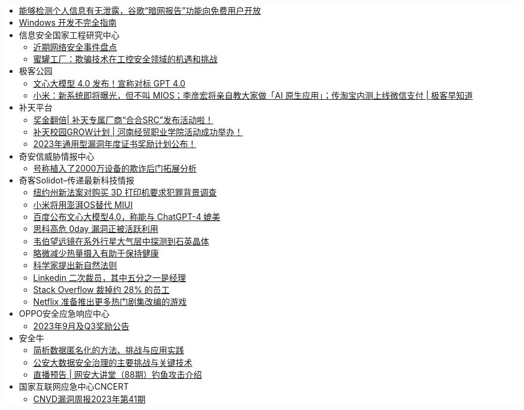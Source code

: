   - [能够检测个人信息有无泄露，谷歌“暗网报告”功能向免费用户开放](https://mp.weixin.qq.com/s?__biz=MjM5NTc2MDYxMw==&mid=2458523385&idx=3&sn=b9dc38cc93737351d850f5ffbc61b21e&chksm=b18d267386faaf653ca59ca38898ab189bf58449805d5106a0db5c345d89f1d2da8979f0ec3e&scene=58&subscene=0#rd)
  - [Windows 开发不完全指南](https://mp.weixin.qq.com/s?__biz=MjM5NTc2MDYxMw==&mid=2458523385&idx=4&sn=04084674987060ffe138846089fd122c&chksm=b18d267386faaf652a9ff2da2140665e58d006d1a4d7c6064fc74790e3587a1da5a79119f0f9&scene=58&subscene=0#rd)
- 信息安全国家工程研究中心
  - [近期网络安全事件盘点](https://mp.weixin.qq.com/s?__biz=MzU5OTQ0NzY3Ng==&mid=2247495162&idx=1&sn=026b74af8674f384cb332b658af75b09&chksm=feb66ce9c9c1e5ff1b9163457f6c667e1262ff8611c256b0658c9497787738336cd5d98fa84a&scene=58&subscene=0#rd)
  - [蜜罐工厂：欺骗技术在工控安全领域的机遇和挑战](https://mp.weixin.qq.com/s?__biz=MzU5OTQ0NzY3Ng==&mid=2247495162&idx=2&sn=56a88d8b62e15c8edc2bff3eb4880932&chksm=feb66ce9c9c1e5ff4cd3eec84ceb7a7787281914afe5a9782766badbeb8c3d2f596d2e088fc5&scene=58&subscene=0#rd)
- 极客公园
  - [文心大模型 4.0 发布！宣称对标 GPT 4.0](https://mp.weixin.qq.com/s?__biz=MTMwNDMwODQ0MQ==&mid=2653016024&idx=1&sn=986d3a8954d4b84d83bfe61944879f9a&chksm=7e54b26e49233b78bc1a29ac6daa9e1db4470059258c5fa885e0151361082c31d65c4524c167&scene=58&subscene=0#rd)
  - [小米：新系统即将曝光，但不叫 MIOS；李彦宏将亲自教大家做「AI 原生应用」；传淘宝内测上线微信支付 | 极客早知道](https://mp.weixin.qq.com/s?__biz=MTMwNDMwODQ0MQ==&mid=2653016007&idx=1&sn=7392063fb7492b37bb09e90262b5c6cd&chksm=7e54b27149233b67570e50f06ed387dea385b6c099c09b69a9e96ca12a40de42420f93eaa1b2&scene=58&subscene=0#rd)
- 补天平台
  - [奖金翻倍| 补天专属厂商“合合SRC”发布活动啦！](https://mp.weixin.qq.com/s?__biz=MzI2NzY5MDI3NQ==&mid=2247499590&idx=1&sn=4bc18c2afad49ed81120b5e8fe2d0fbd&chksm=eaf9b70add8e3e1cf5371c8f44f51dfeb86614f2e61e3a4a0fa6466581f923dd5258f0c5fb92&scene=58&subscene=0#rd)
  - [补天校园GROW计划 | 河南经贸职业学院活动成功举办！](https://mp.weixin.qq.com/s?__biz=MzI2NzY5MDI3NQ==&mid=2247499590&idx=2&sn=f90b4a292f6891b647dabf7511dd070b&chksm=eaf9b70add8e3e1c2a8f62459667686ec56c4ecc20ee1ab9bb5700a0c43b571782d2325d12ae&scene=58&subscene=0#rd)
  - [2023年通用型漏洞年度证书奖励计划公布！](https://mp.weixin.qq.com/s?__biz=MzI2NzY5MDI3NQ==&mid=2247499590&idx=4&sn=a11a2d16e01600ceee88bbf5563a4860&chksm=eaf9b70add8e3e1c26ac9c986d7e0629eed2ab05591d5f41d178282824c10972985340873c4a&scene=58&subscene=0#rd)
- 奇安信威胁情报中心
  - [号称植入了2000万设备的欺诈后门拓展分析](https://mp.weixin.qq.com/s?__biz=MzI2MDc2MDA4OA==&mid=2247508402&idx=1&sn=be0dd5dbbd700d9aa245fd3fef518760&chksm=ea6656c5dd11dfd3aa79481dcbed20fe0aaea0e6593c6b50ca0d98703acf2e62d8c5d5f4acc3&scene=58&subscene=0#rd)
- 奇客Solidot–传递最新科技情报
  - [纽约州新法案对购买 3D 打印机要求犯罪背景调查](https://www.solidot.org/story?sid=76368)
  - [小米将用澎湃OS替代 MIUI](https://www.solidot.org/story?sid=76367)
  - [百度公布文心大模型4.0，称能与 ChatGPT-4 媲美](https://www.solidot.org/story?sid=76366)
  - [思科高危 0day 漏洞正被活跃利用](https://www.solidot.org/story?sid=76365)
  - [韦伯望远镜在系外行星大气层中探测到石英晶体](https://www.solidot.org/story?sid=76364)
  - [略微减少热量摄入有助于保持健康](https://www.solidot.org/story?sid=76363)
  - [科学家提出新自然法则](https://www.solidot.org/story?sid=76362)
  - [Linkedin 二次裁员，其中五分之一是经理](https://www.solidot.org/story?sid=76361)
  - [Stack Overflow 裁掉约 28% 的员工](https://www.solidot.org/story?sid=76360)
  - [Netflix 准备推出更多热门剧集改编的游戏](https://www.solidot.org/story?sid=76359)
- OPPO安全应急响应中心
  - [2023年9月及Q3奖励公告](https://mp.weixin.qq.com/s?__biz=MzUyNzc4Mzk3MQ==&mid=2247492699&idx=1&sn=f9bb9afec0690453be6304aee8d226c3&chksm=fa78e517cd0f6c01b671e5baa56889d71315253deb3bb24a39f13a8b42fe85a9873d51426279&scene=58&subscene=0#rd)
- 安全牛
  - [简析数据匿名化的方法、挑战与应用实践](https://mp.weixin.qq.com/s?__biz=MjM5Njc3NjM4MA==&mid=2651125999&idx=1&sn=575a9c8d754871c0417160fe9117ba1d&chksm=bd14483c8a63c12a967742ea142b1dc1175e752d09132f56f793521e0c209c8eb51efb4951ef&scene=58&subscene=0#rd)
  - [公安大数据安全治理的主要挑战与关键技术](https://mp.weixin.qq.com/s?__biz=MjM5Njc3NjM4MA==&mid=2651125999&idx=2&sn=ab9cf4b94cea682f09552ee5bb8beba3&chksm=bd14483c8a63c12af6b4265833ba67bf498048fd7d18d7bbb85e8af796f7d464d5925d1d3ea5&scene=58&subscene=0#rd)
  - [直播预告 | 网安大讲堂（88期）钓鱼攻击介绍](https://mp.weixin.qq.com/s?__biz=MjM5Njc3NjM4MA==&mid=2651125999&idx=3&sn=de57566f396ba22b7cf4ba3809cd3b3b&chksm=bd14483c8a63c12a2d915861fae5231aa621a384e96e31de2d5154b3ba294959fda3be363a24&scene=58&subscene=0#rd)
- 国家互联网应急中心CNCERT
  - [CNVD漏洞周报2023年第41期](https://mp.weixin.qq.com/s?__biz=MzIwNDk0MDgxMw==&mid=2247498736&idx=1&sn=7dde3ab9929062249edbed7291dab8ce&chksm=973ac892a04d4184c29bbefa91b065444a042963435974bae90a2cd9aa04dfa9d466814ca7cc&scene=58&subscene=0#rd)